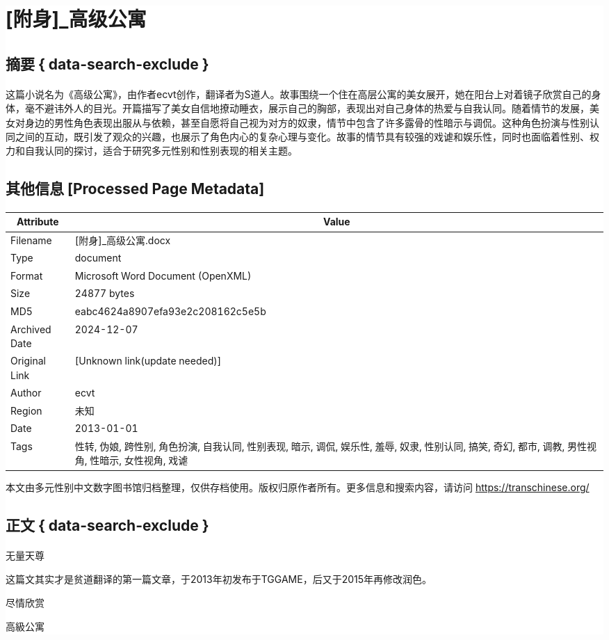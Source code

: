 # [附身]_高级公寓



## 摘要  { data-search-exclude }


这篇小说名为《高级公寓》，由作者ecvt创作，翻译者为S道人。故事围绕一个住在高层公寓的美女展开，她在阳台上对着镜子欣赏自己的身体，毫不避讳外人的目光。开篇描写了美女自信地撩动睡衣，展示自己的胸部，表现出对自己身体的热爱与自我认同。随着情节的发展，美女对身边的男性角色表现出服从与依赖，甚至自愿将自己视为对方的奴隶，情节中包含了许多露骨的性暗示与调侃。这种角色扮演与性别认同之间的互动，既引发了观众的兴趣，也展示了角色内心的复杂心理与变化。故事的情节具有较强的戏谑和娱乐性，同时也面临着性别、权力和自我认同的探讨，适合于研究多元性别和性别表现的相关主题。



## 其他信息 [Processed Page Metadata]

| Attribute       | Value                                  |
|-----------------|----------------------------------------|
| Filename        | [附身]_高级公寓.docx                             |
| Type            | document                                 |
| Format          | Microsoft Word Document (OpenXML)                               |
| Size            | 24877 bytes                           |
| MD5             | eabc4624a8907efa93e2c208162c5e5b                                  |
| Archived Date   | 2024-12-07                             |
| Original Link   | [Unknown link(update needed)]                         |
| Author          | ecvt                               |
| Region          | 未知                               |
| Date            | 2013-01-01                                 |
| Tags            | 性转, 伪娘, 跨性别, 角色扮演, 自我认同, 性别表现, 暗示, 调侃, 娱乐性, 羞辱, 奴隶, 性别认同, 搞笑, 奇幻, 都市, 调教, 男性视角, 性暗示, 女性视角, 戏谑                                 |

本文由多元性别中文数字图书馆归档整理，仅供存档使用。版权归原作者所有。更多信息和搜索内容，请访问 <https://transchinese.org/>


## 正文 { data-search-exclude }


无量天尊



这篇文其实才是贫道翻译的第一篇文章，于2013年初发布于TGGAME，后又于2015年再修改润色。



尽情欣赏



高級公寓

